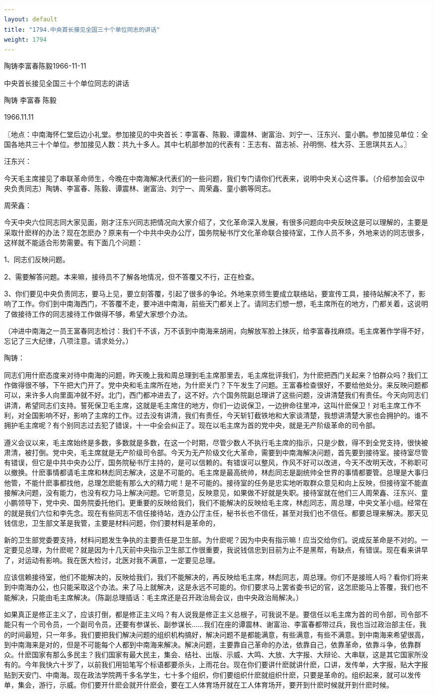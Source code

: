 ```yaml
---
layout: default
title: "1794.中央首长接见全国三十个单位同志的讲话"
weight: 1794
---
```


陶铸李富春陈毅1966-11-11

中央首长接见全国三十个单位同志的讲话

陶铸 李富春 陈毅

1966.11.11

〖地点：中南海怀仁堂后边小礼堂。参加接见的中央首长：李富春、陈毅、谭震林、谢富治、刘宁一、汪东兴、童小鹏。参加接见单位：全国各地共三十个单位。参加接见人数：共九十多人。其中七机部参加的代表有：王志有、苗志祯、孙明恻、桂大芬、王思琪共五人。〗

汪东兴：

今天毛主席接见了串联革命师生，今晚在中南海解决代表们的一些问题，我们专门请你们代表来，说明中央关心这件事。（介绍参加会议中央负责同志）陶铸、李富春、陈毅、谭震林、谢富治、刘宁一、周荣鑫、童小鹏等同志。

周荣鑫：

今天中央六位同志同大家见面，刚才汪东兴同志把情况向大家介绍了，文化革命深入发展，有很多问题向中央反映这是可以理解的，主要是采取什麽样的办法？现在怎麽办？原来有一个中共中央办公厅，国务院秘书厅文化革命联合接待室，工作人员不多，外地来访的同志很多，这样就不能适合形势需要。有下面几个问题：

1、同志们反映问题。

2、需要解答问题。本来嘛，接待员不了解各地情况，但不答覆又不行，正在检查。

3、你们要见中央负责同志，要马上见，要立刻答覆，引起了很多的争论。外地来京师生要成立联络站，要宣传工具，接待站解决不了，影响了工作。你们到中南海西门，不答覆不走，要冲进中南海，前些天门都关上了。请同志们想一想，毛主席所在的地方，门都关着，这说明了做接待工作的同志接待工作做得不够，希望大家想个办法。

（冲进中南海之一员王富春同志检讨：我们千不该，万不该到中南海来胡闹，向解放军脸上抹灰，给李富春找麻烦。毛主席著作学得不好，忘记了三大纪律，八项注意。请求处分。）

陶铸：

同志们用什麽态度来对待中南海的问题，昨天晚上我和周总理到毛主席那里去，毛主席批评我们，为什麽把西门关起来？怕群众吗？我们工作做得很不够，下午把大门开了。党中央和毛主席所在地，为什麽关门？下午发生了问题。王富春检查很好，不要给他处分。来反映问题都可以，来许多人向里面冲就不好。北门，西门都冲进去了，这不好。六个国务院副总理讲了这些问题，没讲清楚我们有责任。今天向同志们讲清，希望同志们支持。誓死保卫毛主席，这就是毛主席住的地方，你们一边说保卫，一边拚命往里冲，这叫什麽保卫！对毛主席工作不利，对全国影响不好，影响了主席的工作。过去没有讲清，我们有责任，今天斩钉截铁地和大家谈清楚，我想讲清楚大家也会拥护的。谁不拥护毛主席呢？有个别同志过去犯了错误，十一中全会纠正了。现在以毛主席为首的党中央，就是无产阶级革命的司令部。

遵义会议以来，毛主席始终是多数，多数就是多数，在这一个时期，尽管少数人不执行毛主席的指示，只是少数，得不到全党支持，很快被肃清，被打倒。党中央，毛主席就是无产阶级司令部。今天为无产阶级文化大革命，需要到中南海解决问题，首先要到接待室。接待室尽管有错误，但它是中共中央办公厅，国务院秘书厅主持的，是可以信赖的。有错误可以整风，作风不好可以改进，今天不改明天改，不称职可以撤换。什麽事情都请毛主席和林彪同志解决，这是不可能的。毛主席是最高统帅，林彪同志是副统帅全世界的事情都要管。总理是大事归他管，不能什麽事都找他，总理怎麽能有那么大的精力呢！是不可能的。接待室的任务是忠实地听取群众意见和向上反映，但接待室不能直接解决问题，没有能力，也没有权力马上解决问题。它听意见，反映意见，如果做不好就是失职。接待室就在他们三人周荣鑫、汪东兴、童小鹏领导下，党中央、国务院委托他们。更重要的反映给我们，我们不能解决的反映给毛主席，林彪同志，周总理，中央文革小组。经常在的就是我们六位和李先念。现在有些同志不信任接待站，连办公厅主任，秘书长也不信任，甚至对我们也不信任。都要总理来解决。那天见钱信忠，卫生部文革是我管，主要是材料问题，你们要材料是革命的，

新的卫生部党委要支持，材料问题发生争执的主要责任是卫生部。为什麽呢？因为中央有指示嘛！应当交给你们。说成反革命是不对的。一定要见总理，为什麽呢？就是因为十几天前中央指示卫生部工作很重要，我说钱信忠到目前为止不是黑帮，有缺点，有错误。现在看来讲早了，对运动有影响。我在医大检讨，北医对我不满意，一定要见总理。

应该信赖接待室，他们不能解决的，反映给我们，我们不能解决的，再反映给毛主席，林彪同志，周总理。你们不是接班人吗？看你们将来到中南海办公，也只能采取这个办法。来了马上就解决，这是永远不可能的。你们要求马上罢省委书记的官，这怎麽能马上答覆，我们也不能解决，只能由毛主席解决。（陈副总理插话：毛主席还是召开政治局会议，由中央政治局解决。）

如果真正是修正主义了，应该打倒，都是修正主义吗？有人说我是修正主义总根子，可我说不是。要信任以毛主席为首的司令部，司令部不能只有一个司令员，一个副司令员，还要有参谋长、副参谋长……我们在座的谭震林、谢富治、李富春都带过兵，我也当过政治部主任，我的时间最短，只一年多。我们要把我们解决问题的组织机构搞好，解决问题不是都能满意，有些满意，有些不满意。到中南海来希望很高，到中南海来是对的，但是不可能每个人都到中南海来解决。解决问题，主要靠自己革命的办法，依靠自己，依靠革命，依靠斗争，依靠群众。什麽国家有那么多民主？我们国家有最大民主，集会、结社、出版、示威、大鸣、大放、大字报、大辩论、大串联，这是其它国家所没有的。今年我快六十岁了，以前我们用铅笔写个标语都要杀头，上雨花台。现在你们要讲什麽就讲什麽，口讲，发传单，大字报，贴大字报贴到天安门、中南海。现在政法学院两千多名学生，七十多个组织，你们要组织什麽就组织什麽，只要是革命的。组织起来，就可以发传单，集会，游行，示威。你们要开什麽会就开什麽会，要在工人体育场开就在工人体育场开，要开到什麽时候就开到什麽时候。
